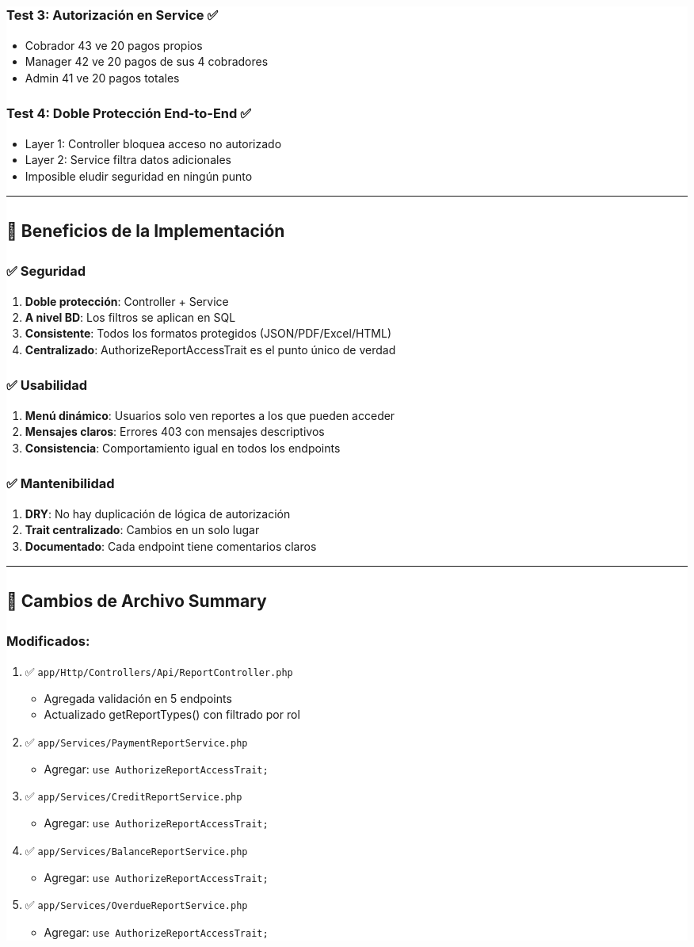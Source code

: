 ### Test 3: Autorización en Service ✅
- Cobrador 43 ve 20 pagos propios
- Manager 42 ve 20 pagos de sus 4 cobradores
- Admin 41 ve 20 pagos totales

### Test 4: Doble Protección End-to-End ✅
- Layer 1: Controller bloquea acceso no autorizado
- Layer 2: Service filtra datos adicionales
- Imposible eludir seguridad en ningún punto

---

## 🎯 Beneficios de la Implementación

### ✅ Seguridad
1. **Doble protección**: Controller + Service
2. **A nivel BD**: Los filtros se aplican en SQL
3. **Consistente**: Todos los formatos protegidos (JSON/PDF/Excel/HTML)
4. **Centralizado**: AuthorizeReportAccessTrait es el punto único de verdad

### ✅ Usabilidad
1. **Menú dinámico**: Usuarios solo ven reportes a los que pueden acceder
2. **Mensajes claros**: Errores 403 con mensajes descriptivos
3. **Consistencia**: Comportamiento igual en todos los endpoints

### ✅ Mantenibilidad
1. **DRY**: No hay duplicación de lógica de autorización
2. **Trait centralizado**: Cambios en un solo lugar
3. **Documentado**: Cada endpoint tiene comentarios claros

---

## 📝 Cambios de Archivo Summary

### Modificados:
1. ✅ `app/Http/Controllers/Api/ReportController.php`
   - Agregada validación en 5 endpoints
   - Actualizado getReportTypes() con filtrado por rol

2. ✅ `app/Services/PaymentReportService.php`
   - Agregar: `use AuthorizeReportAccessTrait;`

3. ✅ `app/Services/CreditReportService.php`
   - Agregar: `use AuthorizeReportAccessTrait;`

4. ✅ `app/Services/BalanceReportService.php`
   - Agregar: `use AuthorizeReportAccessTrait;`

5. ✅ `app/Services/OverdueReportService.php`
   - Agregar: `use AuthorizeReportAccessTrait;`
